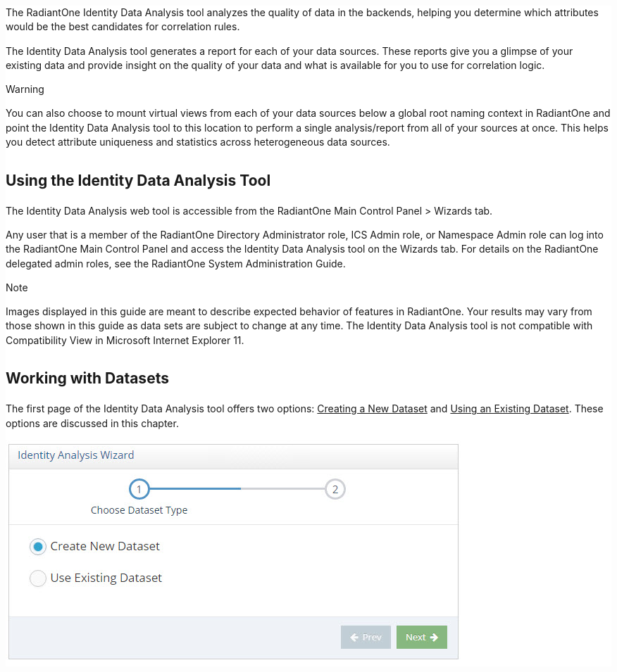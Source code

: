The RadiantOne Identity Data Analysis tool analyzes the quality of data in the backends, helping you determine which attributes would be the best candidates for correlation rules. 

The Identity Data Analysis tool generates a report for each of your data sources. These reports give you a glimpse of your existing data and provide insight on the quality of your data and what is available for you to use for correlation logic. 

>[!warning] 
>You can also choose to mount virtual views from each of your data sources below a global root naming context in RadiantOne and point the Identity Data Analysis tool to this location to perform a single analysis/report from all of your sources at once. This helps you detect attribute uniqueness and statistics across heterogeneous data sources.

## Using the Identity Data Analysis Tool

The Identity Data Analysis web tool is accessible from the RadiantOne Main Control Panel > Wizards tab. 

Any user that is a member of the RadiantOne Directory Administrator role, ICS Admin role, or Namespace Admin role can log into the RadiantOne Main Control Panel and access the Identity Data Analysis tool on the Wizards tab. For details on the RadiantOne delegated admin roles, see the RadiantOne System Administration Guide.

>[!note]
>Images displayed in this guide are meant to describe expected behavior of features in RadiantOne. Your results may vary from those shown in this guide as data sets are subject to change at any time.
>The Identity Data Analysis tool is not compatible with Compatibility View in Microsoft Internet Explorer 11.

## Working with Datasets

The first page of the Identity Data Analysis tool offers two options: [Creating a New Dataset](#creating-a-new-dataset) and [Using an Existing Dataset](#using-an-existing-dataset). These options are discussed in this chapter. 

![An image showing ](Media/Image2.2.jpg)
 